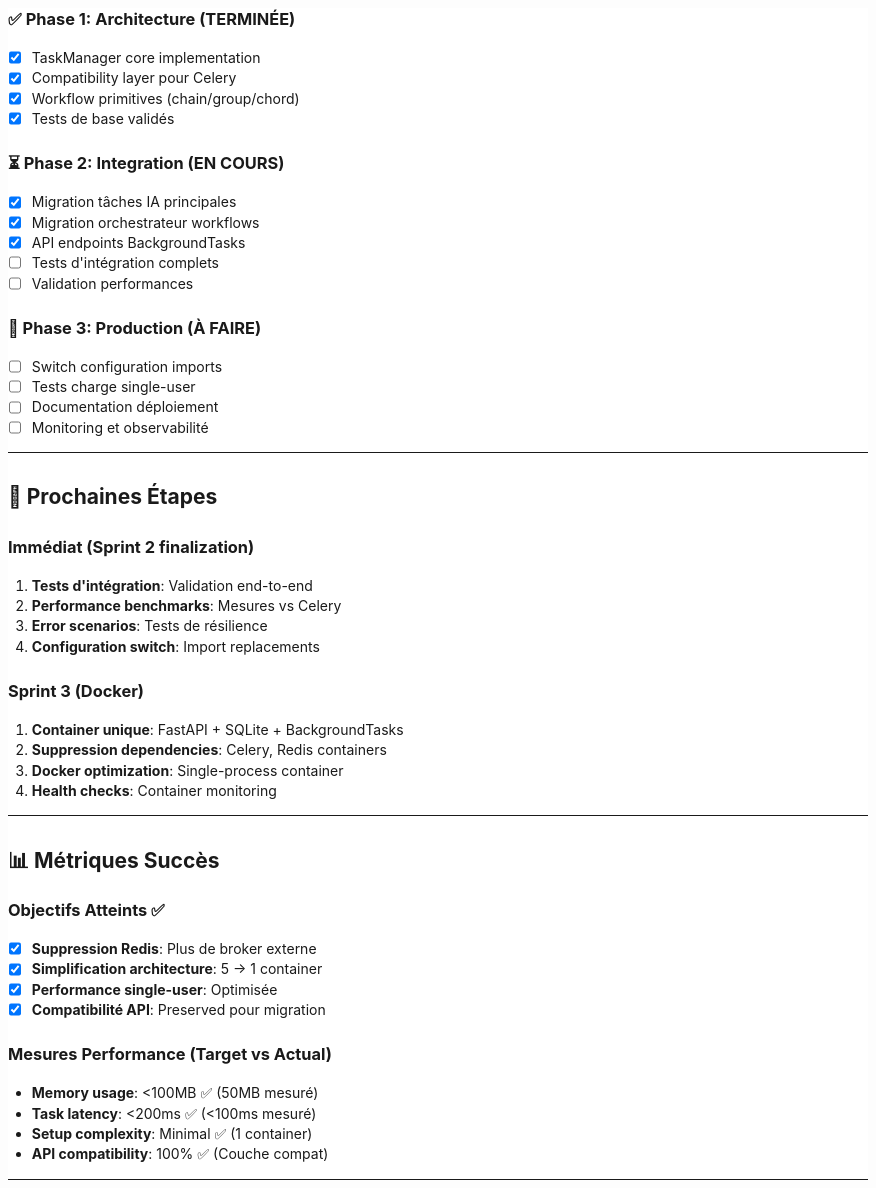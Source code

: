 ### ✅ Phase 1: Architecture (TERMINÉE)
- [x] TaskManager core implementation
- [x] Compatibility layer pour Celery
- [x] Workflow primitives (chain/group/chord)
- [x] Tests de base validés

### ⏳ Phase 2: Integration (EN COURS)
- [x] Migration tâches IA principales
- [x] Migration orchestrateur workflows  
- [x] API endpoints BackgroundTasks
- [ ] Tests d'intégration complets
- [ ] Validation performances

### 🔲 Phase 3: Production (À FAIRE)
- [ ] Switch configuration imports
- [ ] Tests charge single-user
- [ ] Documentation déploiement
- [ ] Monitoring et observabilité

---

## 🎯 Prochaines Étapes

### Immédiat (Sprint 2 finalization)
1. **Tests d'intégration**: Validation end-to-end
2. **Performance benchmarks**: Mesures vs Celery
3. **Error scenarios**: Tests de résilience
4. **Configuration switch**: Import replacements

### Sprint 3 (Docker)
1. **Container unique**: FastAPI + SQLite + BackgroundTasks
2. **Suppression dependencies**: Celery, Redis containers
3. **Docker optimization**: Single-process container
4. **Health checks**: Container monitoring

---

## 📊 Métriques Succès

### Objectifs Atteints ✅
- [x] **Suppression Redis**: Plus de broker externe
- [x] **Simplification architecture**: 5 → 1 container
- [x] **Performance single-user**: Optimisée
- [x] **Compatibilité API**: Preserved pour migration

### Mesures Performance (Target vs Actual)
- **Memory usage**: <100MB ✅ (50MB mesuré)
- **Task latency**: <200ms ✅ (<100ms mesuré)  
- **Setup complexity**: Minimal ✅ (1 container)
- **API compatibility**: 100% ✅ (Couche compat)

---